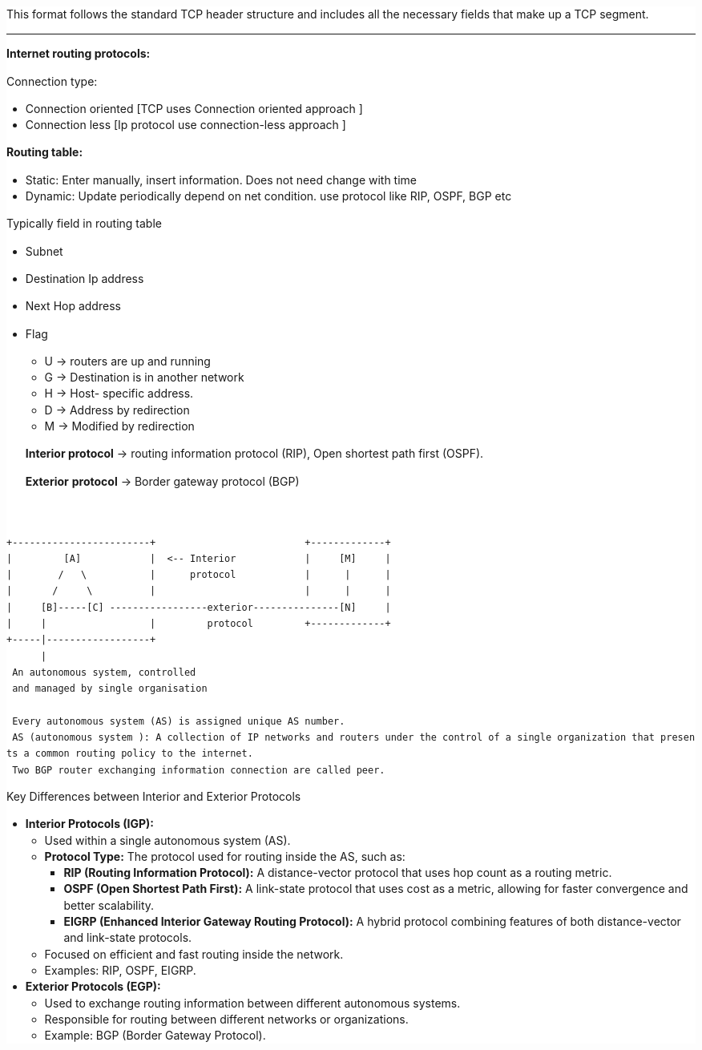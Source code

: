 This format follows the standard TCP header structure and includes all the necessary fields that make up a TCP segment.

---

**Internet routing protocols:** 

Connection type: 

- Connection oriented [TCP uses Connection oriented approach ]
- Connection less [Ip protocol use connection-less approach ]

**Routing table:**

- Static: Enter manually, insert information. Does not need change with time
- Dynamic: Update periodically depend on net condition. use protocol like RIP, OSPF, BGP etc

Typically field in routing table

- Subnet
- Destination Ip address
- Next Hop address
- Flag
    - U → routers are up and running
    - G → Destination is in another network
    - H → Host- specific address.
    - D → Address by redirection
    - M → Modified by redirection
    
    **Interior protocol** → routing information protocol (RIP), Open shortest path first (OSPF).
    
    **Exterior** **protocol** → Border gateway protocol (BGP)

```
 
                           
+------------------------+                          +-------------+    
|         [A]            |  <-- Interior            |     [M]     | 
|        /   \           |      protocol            |      |      |
|       /     \          |                          |      |      |
|     [B]-----[C] -----------------exterior---------------[N]     |    
|     |                  |         protocol         +-------------+
+-----|------------------+
      | 
 An autonomous system, controlled
 and managed by single organisation
 
 Every autonomous system (AS) is assigned unique AS number.
 AS (autonomous system ): A collection of IP networks and routers under the control of a single organization that presents a common routing policy to the internet.
 Two BGP router exchanging information connection are called peer.
```

Key Differences between Interior and Exterior Protocols

- **Interior Protocols (IGP):**
    - Used within a single autonomous system (AS).
    - **Protocol Type:** The protocol used for routing inside the AS, such as:
        - **RIP (Routing Information Protocol):** A distance-vector protocol that uses hop count as a routing metric.
        - **OSPF (Open Shortest Path First):** A link-state protocol that uses cost as a metric, allowing for faster convergence and better scalability.
        - **EIGRP (Enhanced Interior Gateway Routing Protocol):** A hybrid protocol combining features of both distance-vector and link-state protocols.
    - Focused on efficient and fast routing inside the network.
    - Examples: RIP, OSPF, EIGRP.
- **Exterior Protocols (EGP):**
    - Used to exchange routing information between different autonomous systems.
    - Responsible for routing between different networks or organizations.
    - Example: BGP (Border Gateway Protocol).